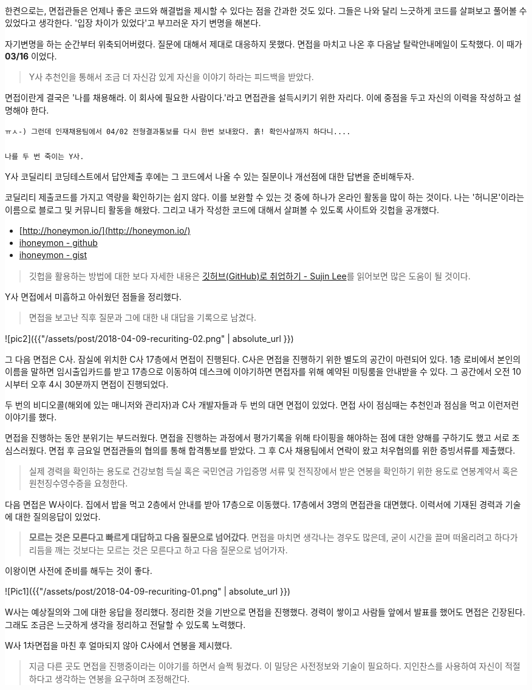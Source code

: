 
한켠으로는, 면접관들은 언제나 좋은 코드와 해결법을 제시할 수 있다는 점을 간과한 것도 있다. 그들은 나와 달리 느긋하게 코드를 살펴보고 풀어볼 수 있었다고 생각한다. '입장 차이가 있었다'고 부끄러운 자기 변명을 해본다.

자기변명을 하는 순간부터 위축되어버렸다. 질문에 대해서 제대로 대응하지 못했다.
면접을 마치고 나온 후 다음날 탈락안내메일이 도착했다. 이 때가 **03/16** 이었다.


> Y사 추천인을 통해서 조금 더 자신감 있게 자신을 이야기 하라는 피드백을 받았다.

면접이란게 결국은 '나를 채용해라. 이 회사에 필요한 사람이다.'라고 면접관을 설득시키기 위한 자리다. 이에 중점을 두고 자신의 이력을 작성하고 설명해야 한다.


```
ㅠㅅ-) 그런데 인재채용팀에서 04/02 전형결과통보를 다시 한번 보내왔다. 흙! 확인사살까지 하다니....

나를 두 번 죽이는 Y사.
```

Y사 코딜리티 코딩테스트에서 답안제출 후에는 그 코드에서 나올 수 있는 질문이나 개선점에 대한 답변을 준비해두자.

코딜리티 제출코드를 가지고 역량을 확인하기는 쉽지 않다. 이를 보완할 수 있는 것 중에 하나가 온라인 활동을 많이 하는 것이다. 나는 '허니몬'이라는 이름으로 블로그 및 커뮤니티 활동을 해왔다. 그리고 내가 작성한 코드에 대해서 살펴볼 수 있도록 사이트와 깃헙을 공개했다.

* [http://honeymon.io/](http://honeymon.io/)
* [ihoneymon - github](https://github.com/ihoneymon)
* [ihoneymon - gist](https://gist.com/ihoneymon)

> 깃헙을 활용하는 방법에 대한 보다 자세한 내용은 [깃허브(GitHub)로 취업하기 - Sujin Lee](http://sujinlee.me/professional-github/)를 읽어보면 많은 도움이 될 것이다.

Y사 면접에서 미흡하고 아쉬웠던 점들을 정리했다.

> 면접을 보고난 직후 질문과 그에 대한 내 대답을 기록으로 남겼다.

![pic2]({{"/assets/post/2018-04-09-recuriting-02.png" | absolute_url }})

그 다음 면접은 C사. 잠실에 위치한 C사 17층에서 면접이 진행된다. C사은 면접을 진행하기 위한 별도의 공간이 마련되어 있다. 1층 로비에서 본인의 이름을 말하면 임시출입카드를 받고 17층으로 이동하여 데스크에 이야기하면 면접자를 위해 예약된 미팅룸을 안내받을 수 있다. 그 공간에서 오전 10시부터 오후 4시 30분까지 면접이 진행되었다.

두 번의 비디오콜(해외에 있는 매니저와 관리자)과 C사 개발자들과 두 번의 대면 면접이 있었다. 면접 사이 점심때는 추천인과 점심을 먹고 이런저런 이야기를 했다.

면접을 진행하는 동안 분위기는 부드러웠다. 면접을 진행하는 과정에서 평가기록을 위해 타이핑을 해야하는 점에 대한 양해를 구하기도 했고 서로 조심스러웠다. 면접 후 금요일 면접관들의 협의를 통해 합격통보를 받았다. 그 후 C사 채용팀에서 연락이 왔고 처우협의를 위한 증빙서류를 제출했다.

> 실제 경력을 확인하는 용도로 건강보험 득실 혹은 국민연금 가입증명 서류 및 전직장에서 받은 연봉을 확인하기 위한 용도로 연봉계약서 혹은 원천징수영수증을 요청한다.

다음 면접은 W사이다. 집에서 밥을 먹고 2층에서 안내를 받아 17층으로 이동했다. 17층에서 3명의 면접관을 대면했다. 이력서에 기재된 경력과 기술에 대한 질의응답이 있었다.

> **모르는 것은 모른다고 빠르게 대답하고 다음 질문으로 넘어갔다**. 면접을 마치면 생각나는 경우도 많은데, 굳이 시간을 끌며 떠올리려고 하다가 리듬을 깨는 것보다는 모르는 것은 모른다고 하고 다음 질문으로 넘어가자.

이왕이면 사전에 준비를 해두는 것이 좋다.

![Pic1]({{"/assets/post/2018-04-09-recuriting-01.png" | absolute_url }})

W사는 예상질의와 그에 대한 응답을 정리했다. 정리한 것을 기반으로 면접을 진행했다. 경력이 쌓이고 사람들 앞에서 발표를 했어도 면접은 긴장된다. 그래도 조금은 느긋하게 생각을 정리하고 전달할 수 있도록 노력했다.

W사 1차면접을 마친 후 얼마되지 않아 C사에서 연봉을 제시했다.

> 지금 다른 곳도 면접을 진행중이라는 이야기를 하면서 슬쩍 튕겼다. 이 밀당은 사전정보와 기술이 필요하다. 지인찬스를 사용하여 자신이 적절하다고 생각하는 연봉을 요구하며 조정해간다.
